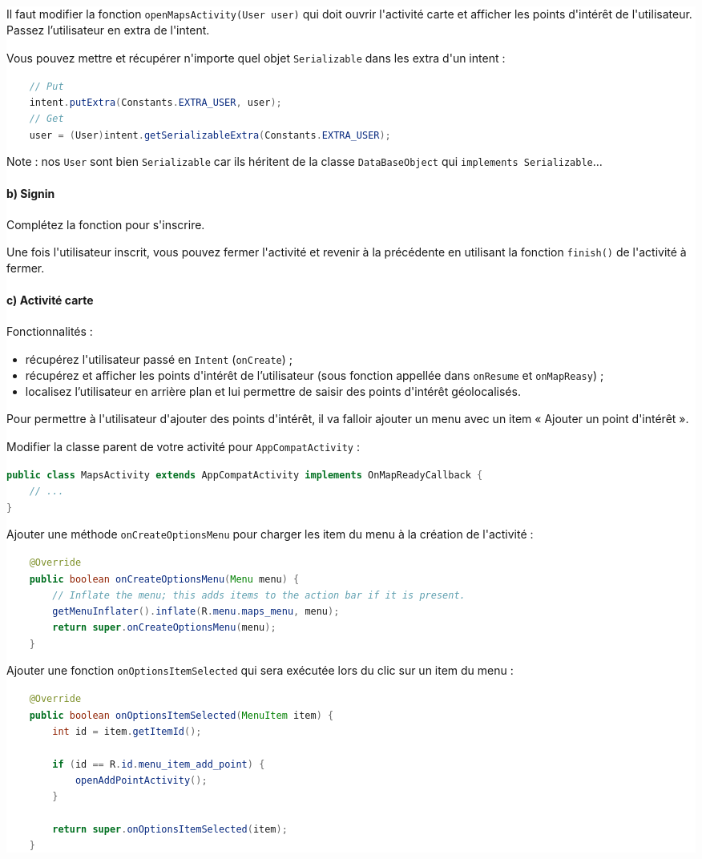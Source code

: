 Il faut modifier la fonction `openMapsActivity(User user)` qui doit ouvrir l'activité carte et afficher les points d'intérêt de l'utilisateur. Passez l’utilisateur en extra de l'intent.

Vous pouvez mettre et récupérer n'importe quel objet `Serializable` dans les extra d'un intent :

```java
    // Put
    intent.putExtra(Constants.EXTRA_USER, user);
    // Get
    user = (User)intent.getSerializableExtra(Constants.EXTRA_USER);
```

Note : nos `User` sont bien `Serializable` car ils héritent de la classe `DataBaseObject` qui `implements Serializable`...

#### b) Signin

Complétez la fonction pour s'inscrire.

Une fois l'utilisateur inscrit, vous pouvez fermer l'activité et revenir à la précédente en utilisant la fonction `finish()` de l'activité à fermer.

#### c) Activité carte

Fonctionnalités :
* récupérez l'utilisateur passé en `Intent` (`onCreate`) ;
* récupérez et afficher les points d'intérêt de l’utilisateur (sous fonction appellée dans `onResume` et `onMapReasy`) ;
* localisez l’utilisateur en arrière plan et lui permettre de saisir des points d'intérêt géolocalisés.

Pour permettre à l'utilisateur d'ajouter des points d'intérêt, il va falloir ajouter un menu avec un item « Ajouter un point d'intérêt ».

Modifier la classe parent de votre activité pour `AppCompatActivity` :

```java
public class MapsActivity extends AppCompatActivity implements OnMapReadyCallback {
    // ...
}
```

Ajouter une méthode `onCreateOptionsMenu` pour charger les item du menu à la création de l'activité :

```java
    @Override
    public boolean onCreateOptionsMenu(Menu menu) {
        // Inflate the menu; this adds items to the action bar if it is present.
        getMenuInflater().inflate(R.menu.maps_menu, menu);
        return super.onCreateOptionsMenu(menu);
    }
```

Ajouter une fonction `onOptionsItemSelected` qui sera exécutée lors du clic sur un item du menu :

```java
    @Override
    public boolean onOptionsItemSelected(MenuItem item) {
        int id = item.getItemId();

        if (id == R.id.menu_item_add_point) {
            openAddPointActivity();
        }

        return super.onOptionsItemSelected(item);
    }
```
